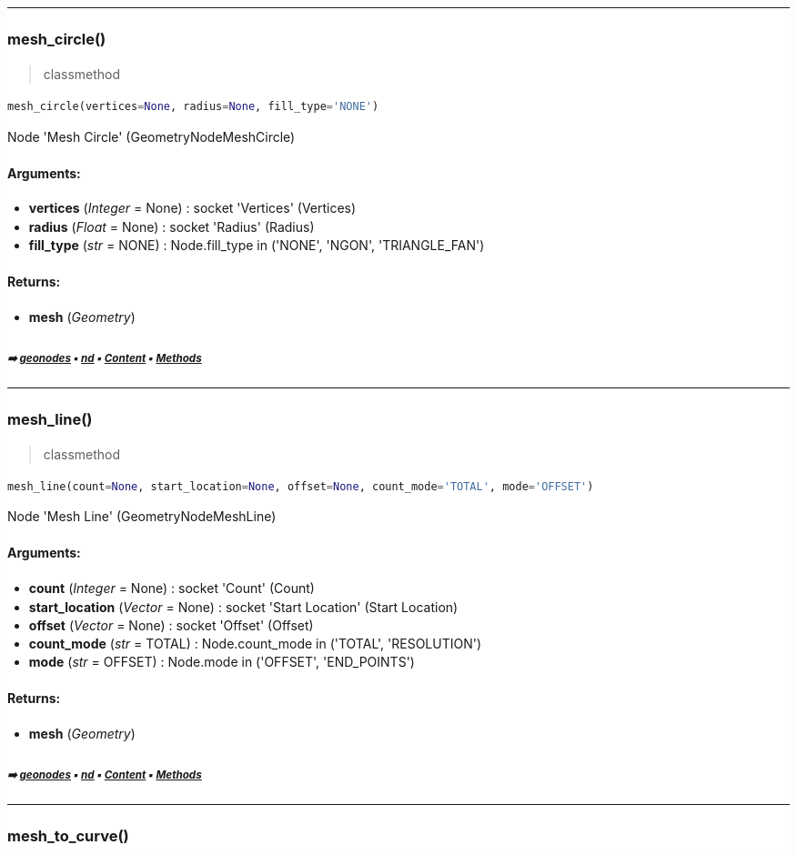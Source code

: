 ----------
### mesh_circle()

> classmethod

``` python
mesh_circle(vertices=None, radius=None, fill_type='NONE')
```

Node 'Mesh Circle' (GeometryNodeMeshCircle)

#### Arguments:
- **vertices** (_Integer_ = None) : socket 'Vertices' (Vertices)
- **radius** (_Float_ = None) : socket 'Radius' (Radius)
- **fill_type** (_str_ = NONE) : Node.fill_type in ('NONE', 'NGON', 'TRIANGLE_FAN')



#### Returns:
- **mesh** (_Geometry_)

##### <sub>:arrow_right: [geonodes](index.md#geonodes) :black_small_square: [nd](geono-stati-nd.md#nd) :black_small_square: [Content](geono-stati-nd.md#content) :black_small_square: [Methods](geono-stati-nd.md#methods)</sub>

----------
### mesh_line()

> classmethod

``` python
mesh_line(count=None, start_location=None, offset=None, count_mode='TOTAL', mode='OFFSET')
```

Node 'Mesh Line' (GeometryNodeMeshLine)

#### Arguments:
- **count** (_Integer_ = None) : socket 'Count' (Count)
- **start_location** (_Vector_ = None) : socket 'Start Location' (Start Location)
- **offset** (_Vector_ = None) : socket 'Offset' (Offset)
- **count_mode** (_str_ = TOTAL) : Node.count_mode in ('TOTAL', 'RESOLUTION')
- **mode** (_str_ = OFFSET) : Node.mode in ('OFFSET', 'END_POINTS')



#### Returns:
- **mesh** (_Geometry_)

##### <sub>:arrow_right: [geonodes](index.md#geonodes) :black_small_square: [nd](geono-stati-nd.md#nd) :black_small_square: [Content](geono-stati-nd.md#content) :black_small_square: [Methods](geono-stati-nd.md#methods)</sub>

----------
### mesh_to_curve()
